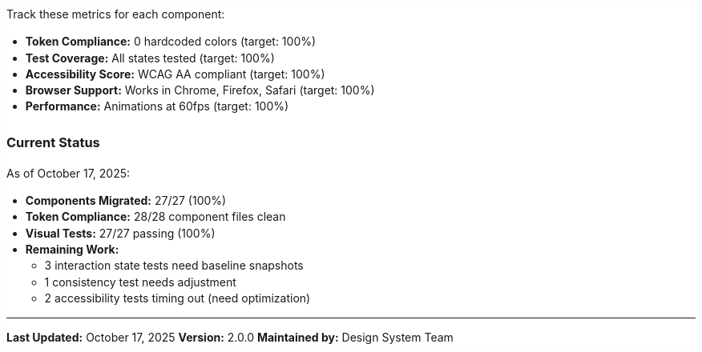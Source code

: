 Track these metrics for each component:

- **Token Compliance:** 0 hardcoded colors (target: 100%)
- **Test Coverage:** All states tested (target: 100%)
- **Accessibility Score:** WCAG AA compliant (target: 100%)
- **Browser Support:** Works in Chrome, Firefox, Safari (target: 100%)
- **Performance:** Animations at 60fps (target: 100%)

### Current Status

As of October 17, 2025:

- **Components Migrated:** 27/27 (100%)
- **Token Compliance:** 28/28 component files clean
- **Visual Tests:** 27/27 passing (100%)
- **Remaining Work:**
  - 3 interaction state tests need baseline snapshots
  - 1 consistency test needs adjustment
  - 2 accessibility tests timing out (need optimization)

---

**Last Updated:** October 17, 2025
**Version:** 2.0.0
**Maintained by:** Design System Team

